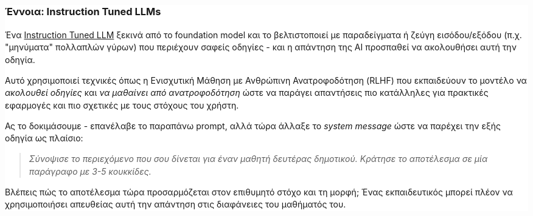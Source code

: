 ### Έννοια: Instruction Tuned LLMs

Ένα [Instruction Tuned LLM](https://blog.gopenai.com/an-introduction-to-base-and-instruction-tuned-large-language-models-8de102c785a6?WT.mc_id=academic-105485-koreyst) ξεκινά από το foundation model και το βελτιστοποιεί με παραδείγματα ή ζεύγη εισόδου/εξόδου (π.χ. "μηνύματα" πολλαπλών γύρων) που περιέχουν σαφείς οδηγίες - και η απάντηση της AI προσπαθεί να ακολουθήσει αυτή την οδηγία.

Αυτό χρησιμοποιεί τεχνικές όπως η Ενισχυτική Μάθηση με Ανθρώπινη Ανατροφοδότηση (RLHF) που εκπαιδεύουν το μοντέλο να _ακολουθεί οδηγίες_ και _να μαθαίνει από ανατροφοδότηση_ ώστε να παράγει απαντήσεις πιο κατάλληλες για πρακτικές εφαρμογές και πιο σχετικές με τους στόχους του χρήστη.

Ας το δοκιμάσουμε - επανέλαβε το παραπάνω prompt, αλλά τώρα άλλαξε το _system message_ ώστε να παρέχει την εξής οδηγία ως πλαίσιο:

> _Σύνοψισε το περιεχόμενο που σου δίνεται για έναν μαθητή δευτέρας δημοτικού. Κράτησε το αποτέλεσμα σε μία παράγραφο με 3-5 κουκκίδες._

Βλέπεις πώς το αποτέλεσμα τώρα προσαρμόζεται στον επιθυμητό στόχο και τη μορφή; Ένας εκπαιδευτικός μπορεί πλέον να χρησιμοποιήσει απευθείας αυτή την απάντηση στις διαφάνειες του μαθήματός του.
